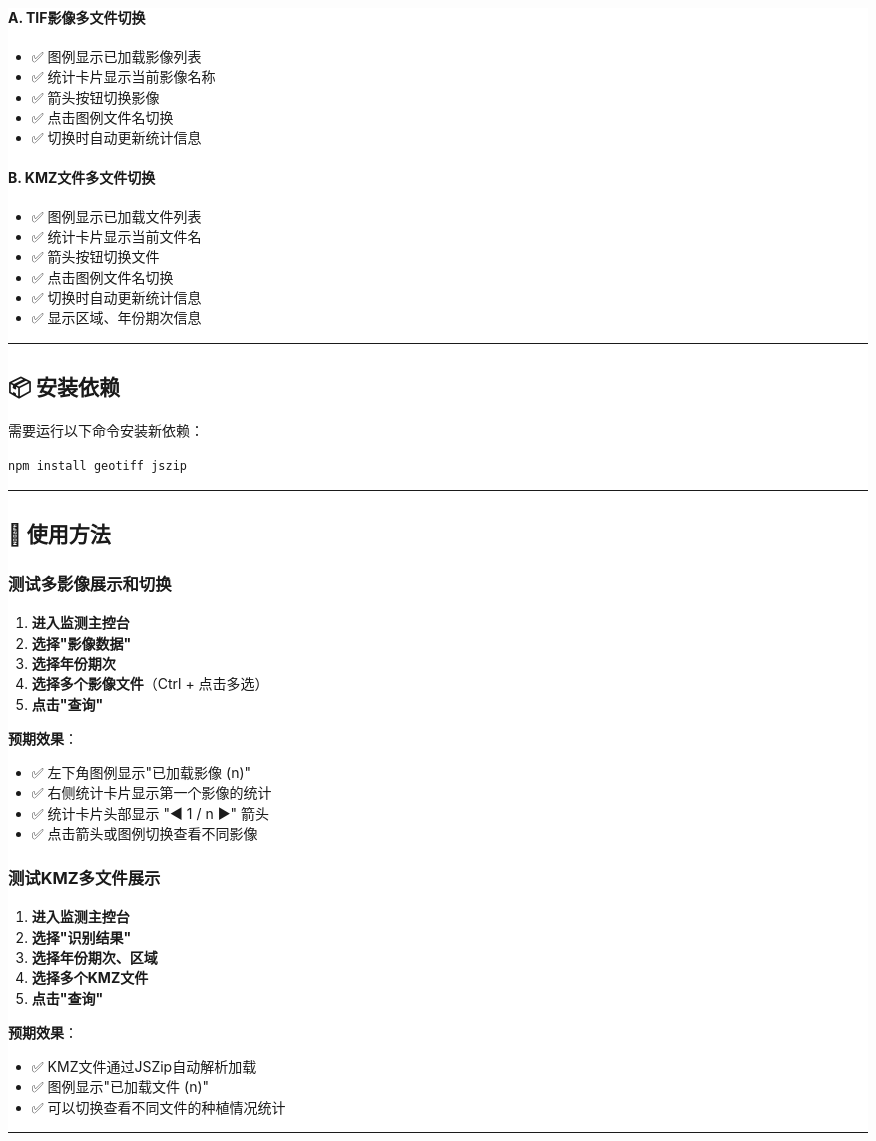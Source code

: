 #### A. TIF影像多文件切换
- ✅ 图例显示已加载影像列表
- ✅ 统计卡片显示当前影像名称
- ✅ 箭头按钮切换影像
- ✅ 点击图例文件名切换
- ✅ 切换时自动更新统计信息

#### B. KMZ文件多文件切换
- ✅ 图例显示已加载文件列表
- ✅ 统计卡片显示当前文件名
- ✅ 箭头按钮切换文件
- ✅ 点击图例文件名切换
- ✅ 切换时自动更新统计信息
- ✅ 显示区域、年份期次信息

---

## 📦 安装依赖

需要运行以下命令安装新依赖：

```bash
npm install geotiff jszip
```

---

## 🎯 使用方法

### 测试多影像展示和切换

1. **进入监测主控台**
2. **选择"影像数据"**
3. **选择年份期次**
4. **选择多个影像文件**（Ctrl + 点击多选）
5. **点击"查询"**

**预期效果**：
- ✅ 左下角图例显示"已加载影像 (n)"
- ✅ 右侧统计卡片显示第一个影像的统计
- ✅ 统计卡片头部显示 "◀ 1 / n ▶" 箭头
- ✅ 点击箭头或图例切换查看不同影像

### 测试KMZ多文件展示

1. **进入监测主控台**
2. **选择"识别结果"**
3. **选择年份期次、区域**
4. **选择多个KMZ文件**
5. **点击"查询"**

**预期效果**：
- ✅ KMZ文件通过JSZip自动解析加载
- ✅ 图例显示"已加载文件 (n)"
- ✅ 可以切换查看不同文件的种植情况统计

---